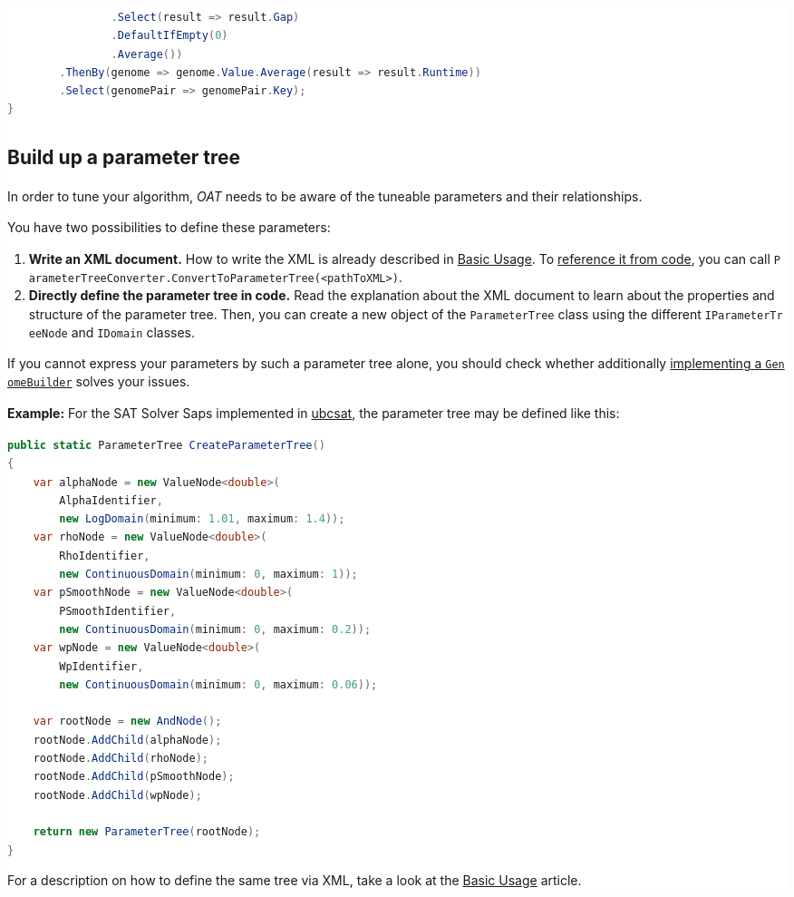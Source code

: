 ```csharp
                .Select(result => result.Gap)
                .DefaultIfEmpty(0)
                .Average())
        .ThenBy(genome => genome.Value.Average(result => result.Runtime))
        .Select(genomePair => genomePair.Key);
}
```
## Build up a parameter tree
In order to tune your algorithm, *OAT* needs to be aware of the tuneable parameters and their relationships.

You have two possibilities to define these parameters:

1. **Write an XML document.** How to write the XML is already described in [Basic Usage](basic_usage.md). To [reference it from code](#put-it-all-together), you can call `ParameterTreeConverter.ConvertToParameterTree(<pathToXML>)`.
2. **Directly define the parameter tree in code.** Read the explanation about the XML document to learn about the properties and structure of the parameter tree. Then, you can create a new object of the `ParameterTree` class using the different `IParameterTreeNode` and `IDomain` classes.

If you cannot express your parameters by such a parameter tree alone, you should check whether additionally [implementing a `GenomeBuilder`](#genomeBuilder) solves your issues.

**Example:** For the SAT Solver Saps implemented in [ubcsat](http://ubcsat.dtompkins.com/), the parameter tree may be defined like this:

```csharp
public static ParameterTree CreateParameterTree()
{
    var alphaNode = new ValueNode<double>(
        AlphaIdentifier,
        new LogDomain(minimum: 1.01, maximum: 1.4));
    var rhoNode = new ValueNode<double>(
        RhoIdentifier,
        new ContinuousDomain(minimum: 0, maximum: 1));
    var pSmoothNode = new ValueNode<double>(
        PSmoothIdentifier,
        new ContinuousDomain(minimum: 0, maximum: 0.2));
    var wpNode = new ValueNode<double>(
        WpIdentifier,
        new ContinuousDomain(minimum: 0, maximum: 0.06));

    var rootNode = new AndNode();
    rootNode.AddChild(alphaNode);
    rootNode.AddChild(rhoNode);
    rootNode.AddChild(pSmoothNode);
    rootNode.AddChild(wpNode);

    return new ParameterTree(rootNode);
}
```
For a description on how to define the same tree via XML, take a look at the [Basic Usage](basic_usage.md) article.
